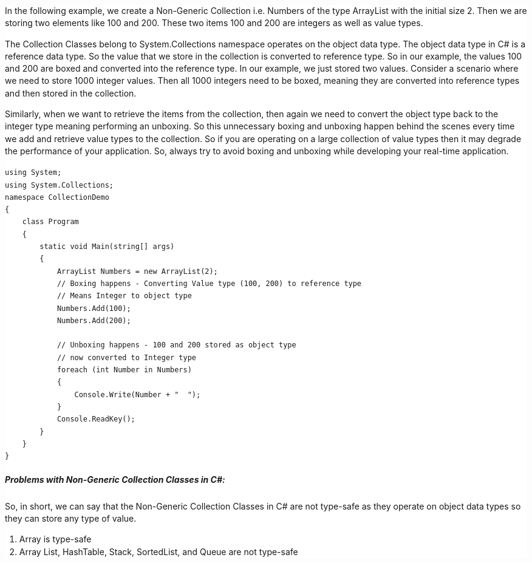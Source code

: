 In the following example, we create a Non-Generic Collection i.e. Numbers of the type ArrayList with the initial size 2. Then we are storing two elements like 100 and 200. These two items 100 and 200 are integers as well as value types.

The Collection Classes belong to System.Collections namespace operates on the object data type. The object data type in C# is a reference data type. So the value that we store in the collection is converted to reference type. So in our example, the values 100 and 200 are boxed and converted into the reference type. In our example, we just stored two values. Consider a scenario where we need to store 1000 integer values. Then all 1000 integers need to be boxed, meaning they are converted into reference types and then stored in the collection.

Similarly, when we want to retrieve the items from the collection, then again we need to convert the object type back to the integer type meaning performing an unboxing. So this unnecessary boxing and unboxing happen behind the scenes every time we add and retrieve value types to the collection. So if you are operating on a large collection of value types then it may degrade the performance of your application. So, always try to avoid boxing and unboxing while developing your real-time application.

```
using System;
using System.Collections;
namespace CollectionDemo
{
    class Program
    {
        static void Main(string[] args)
        {
            ArrayList Numbers = new ArrayList(2);
            // Boxing happens - Converting Value type (100, 200) to reference type
            // Means Integer to object type
            Numbers.Add(100);
            Numbers.Add(200);

            // Unboxing happens - 100 and 200 stored as object type
            // now converted to Integer type
            foreach (int Number in Numbers)
            {
                Console.Write(Number + "  ");
            }
            Console.ReadKey();
        }
    }
}
```

##### **Problems with Non-Generic Collection Classes in C#:**

So, in short, we can say that the Non-Generic Collection Classes in C# are not type-safe as they operate on object data types so they can store any type of value.

1. Array is type-safe
2. Array List, HashTable, Stack, SortedList, and Queue are not type-safe
